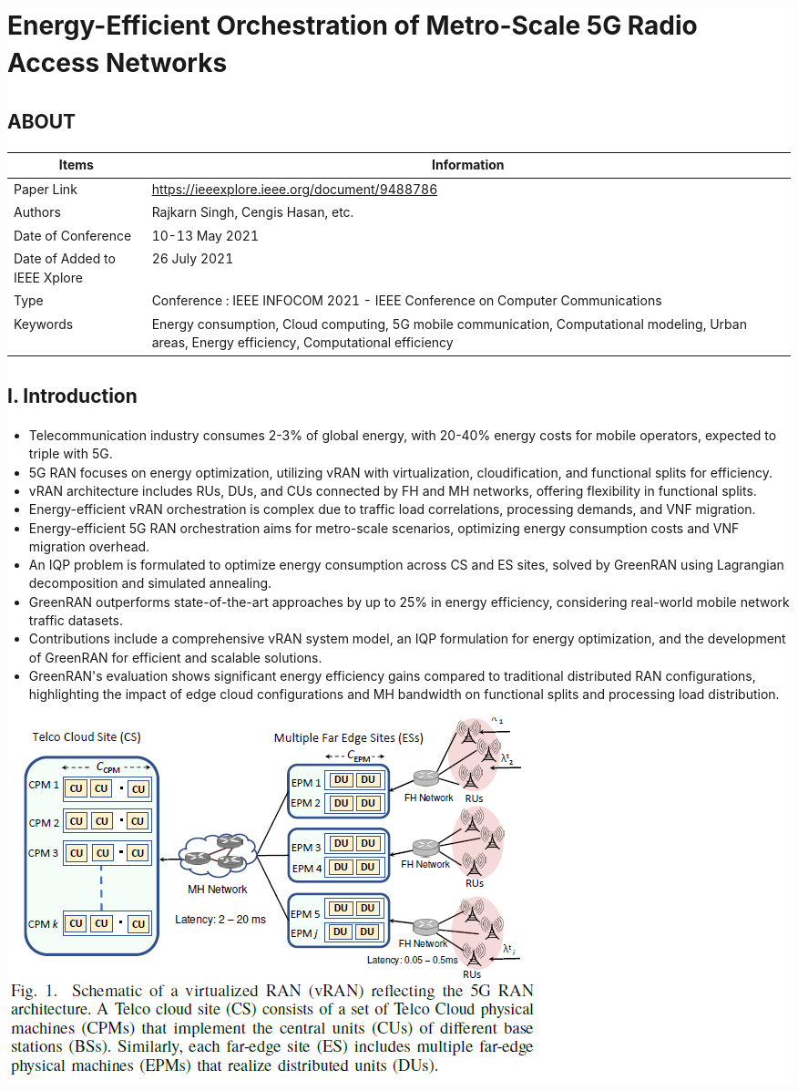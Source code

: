 # Energy-Efficient Orchestration of Metro-Scale 5G Radio Access Networks

## ABOUT
| Items | Information |
| --- | --- |
| Paper Link | https://ieeexplore.ieee.org/document/9488786 |
| Authors | Rajkarn Singh, Cengis Hasan, etc. |
| Date of Conference | 10-13 May 2021 |
| Date of Added to IEEE Xplore | 26 July 2021 |
| Type | Conference : IEEE INFOCOM 2021 - IEEE Conference on Computer Communications |
| Keywords | Energy consumption, Cloud computing, 5G mobile communication, Computational modeling, Urban areas, Energy efficiency, Computational efficiency |

## I. Introduction
- Telecommunication industry consumes 2-3% of global energy, with 20-40% energy costs for mobile operators, expected to triple with 5G.
- 5G RAN focuses on energy optimization, utilizing vRAN with virtualization, cloudification, and functional splits for efficiency.
- vRAN architecture includes RUs, DUs, and CUs connected by FH and MH networks, offering flexibility in functional splits.
- Energy-efficient vRAN orchestration is complex due to traffic load correlations, processing demands, and VNF migration.
- Energy-efficient 5G RAN orchestration aims for metro-scale scenarios, optimizing energy consumption costs and VNF migration overhead.
- An IQP problem is formulated to optimize energy consumption across CS and ES sites, solved by GreenRAN using Lagrangian decomposition and simulated annealing.
- GreenRAN outperforms state-of-the-art approaches by up to 25% in energy efficiency, considering real-world mobile network traffic datasets.
- Contributions include a comprehensive vRAN system model, an IQP formulation for energy optimization, and the development of GreenRAN for efficient and scalable solutions.
- GreenRAN's evaluation shows significant energy efficiency gains compared to traditional distributed RAN configurations, highlighting the impact of edge cloud configurations and MH bandwidth on functional splits and processing load distribution.

![Alt text](image.png)
